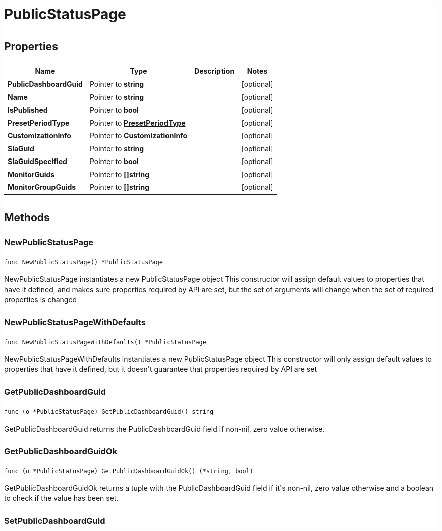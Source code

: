 # PublicStatusPage

## Properties

Name | Type | Description | Notes
------------ | ------------- | ------------- | -------------
**PublicDashboardGuid** | Pointer to **string** |  | [optional] 
**Name** | Pointer to **string** |  | [optional] 
**IsPublished** | Pointer to **bool** |  | [optional] 
**PresetPeriodType** | Pointer to [**PresetPeriodType**](PresetPeriodType.md) |  | [optional] 
**CustomizationInfo** | Pointer to [**CustomizationInfo**](CustomizationInfo.md) |  | [optional] 
**SlaGuid** | Pointer to **string** |  | [optional] 
**SlaGuidSpecified** | Pointer to **bool** |  | [optional] 
**MonitorGuids** | Pointer to **[]string** |  | [optional] 
**MonitorGroupGuids** | Pointer to **[]string** |  | [optional] 

## Methods

### NewPublicStatusPage

`func NewPublicStatusPage() *PublicStatusPage`

NewPublicStatusPage instantiates a new PublicStatusPage object
This constructor will assign default values to properties that have it defined,
and makes sure properties required by API are set, but the set of arguments
will change when the set of required properties is changed

### NewPublicStatusPageWithDefaults

`func NewPublicStatusPageWithDefaults() *PublicStatusPage`

NewPublicStatusPageWithDefaults instantiates a new PublicStatusPage object
This constructor will only assign default values to properties that have it defined,
but it doesn't guarantee that properties required by API are set

### GetPublicDashboardGuid

`func (o *PublicStatusPage) GetPublicDashboardGuid() string`

GetPublicDashboardGuid returns the PublicDashboardGuid field if non-nil, zero value otherwise.

### GetPublicDashboardGuidOk

`func (o *PublicStatusPage) GetPublicDashboardGuidOk() (*string, bool)`

GetPublicDashboardGuidOk returns a tuple with the PublicDashboardGuid field if it's non-nil, zero value otherwise
and a boolean to check if the value has been set.

### SetPublicDashboardGuid
